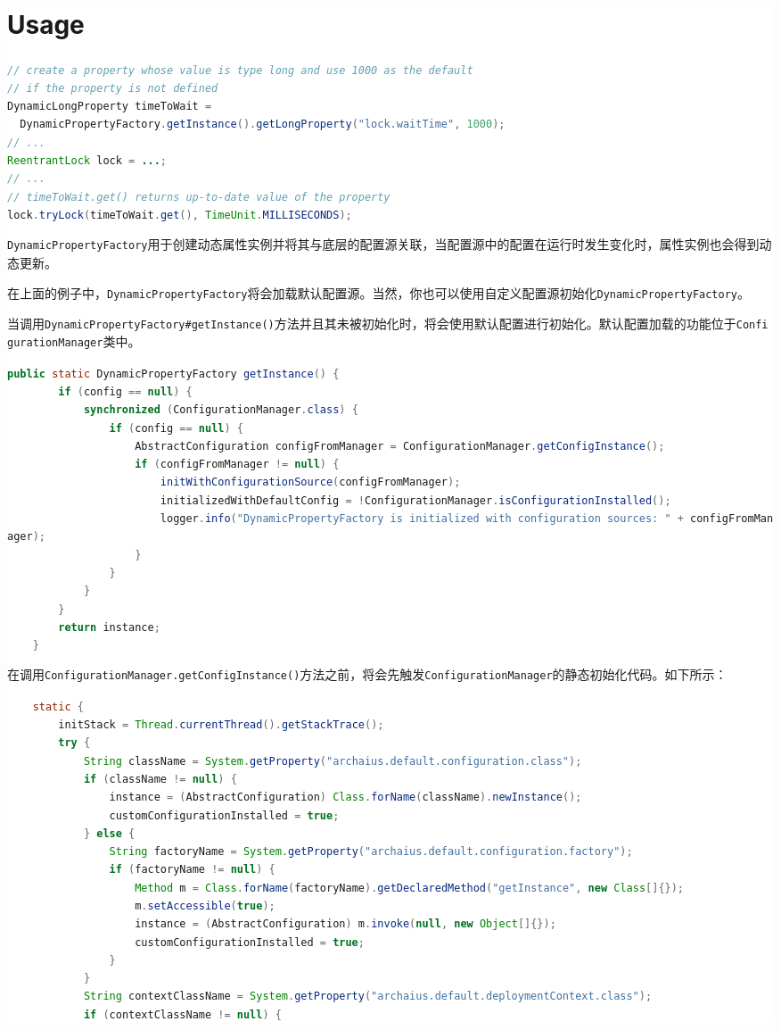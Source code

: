 # Usage

```java
// create a property whose value is type long and use 1000 as the default 
// if the property is not defined
DynamicLongProperty timeToWait = 
  DynamicPropertyFactory.getInstance().getLongProperty("lock.waitTime", 1000);
// ...
ReentrantLock lock = ...;
// ...
// timeToWait.get() returns up-to-date value of the property
lock.tryLock(timeToWait.get(), TimeUnit.MILLISECONDS);
```

`DynamicPropertyFactory`用于创建动态属性实例并将其与底层的配置源关联，当配置源中的配置在运行时发生变化时，属性实例也会得到动态更新。

在上面的例子中，`DynamicPropertyFactory`将会加载默认配置源。当然，你也可以使用自定义配置源初始化`DynamicPropertyFactory`。


当调用`DynamicPropertyFactory#getInstance()`方法并且其未被初始化时，将会使用默认配置进行初始化。默认配置加载的功能位于`ConfigurationManager`类中。

```java
public static DynamicPropertyFactory getInstance() {
        if (config == null) {
            synchronized (ConfigurationManager.class) {
                if (config == null) {
                    AbstractConfiguration configFromManager = ConfigurationManager.getConfigInstance();
                    if (configFromManager != null) {
                        initWithConfigurationSource(configFromManager);
                        initializedWithDefaultConfig = !ConfigurationManager.isConfigurationInstalled();
                        logger.info("DynamicPropertyFactory is initialized with configuration sources: " + configFromManager);
                    }
                }
            }
        }
        return instance;
    }

```

在调用`ConfigurationManager.getConfigInstance()`方法之前，将会先触发`ConfigurationManager`的静态初始化代码。如下所示：

```java
    static {
        initStack = Thread.currentThread().getStackTrace();
        try {
            String className = System.getProperty("archaius.default.configuration.class");
            if (className != null) {
                instance = (AbstractConfiguration) Class.forName(className).newInstance();
                customConfigurationInstalled = true;
            } else {
                String factoryName = System.getProperty("archaius.default.configuration.factory");
                if (factoryName != null) {
                    Method m = Class.forName(factoryName).getDeclaredMethod("getInstance", new Class[]{});
                    m.setAccessible(true);
                    instance = (AbstractConfiguration) m.invoke(null, new Object[]{});
                    customConfigurationInstalled = true;
                }
            }
            String contextClassName = System.getProperty("archaius.default.deploymentContext.class");
            if (contextClassName != null) {
```